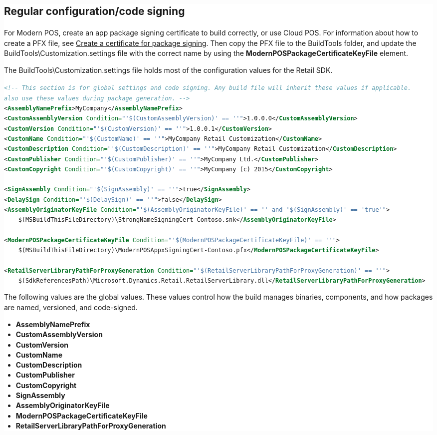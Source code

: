 ## Regular configuration/code signing

For Modern POS, create an app package signing certificate to build correctly, or use Cloud POS. For information about how to create a PFX file, see [Create a certificate for package signing](/windows/msix/package/create-certificate-package-signing). Then copy the PFX file to the BuildTools folder, and update the BuildTools\\Customization.settings file with the correct name by using the **ModernPOSPackageCertificateKeyFile** element.

The BuildTools\\Customization.settings file holds most of the configuration values for the Retail SDK. 

```xml
<!-- This section is for global settings and code signing. Any build file will inherit these values if applicable.
also use these values during package generation. -->
<AssemblyNamePrefix>MyCompany</AssemblyNamePrefix>
<CustomAssemblyVersion Condition="'$(CustomAssemblyVersion)' == ''">1.0.0.0</CustomAssemblyVersion>
<CustomVersion Condition="'$(CustomVersion)' == ''">1.0.0.1</CustomVersion>
<CustomName Condition="'$(CustomName)' == ''">MyCompany Retail Customization</CustomName>
<CustomDescription Condition="'$(CustomDescription)' == ''">MyCompany Retail Customization</CustomDescription>
<CustomPublisher Condition="'$(CustomPublisher)' == ''">MyCompany Ltd.</CustomPublisher>
<CustomCopyright Condition="'$(CustomCopyright)' == ''">MyCompany (c) 2015</CustomCopyright>

<SignAssembly Condition="'$(SignAssembly)' == ''">true</SignAssembly>
<DelaySign Condition="'$(DelaySign)' == ''">false</DelaySign>
<AssemblyOriginatorKeyFile Condition="'$(AssemblyOriginatorKeyFile)' == '' and '$(SignAssembly)' == 'true'">
    $(MSBuildThisFileDirectory)\StrongNameSigningCert-Contoso.snk</AssemblyOriginatorKeyFile>

<ModernPOSPackageCertificateKeyFile Condition="'$(ModernPOSPackageCertificateKeyFile)' == ''">
    $(MSBuildThisFileDirectory)\ModernPOSAppxSigningCert-Contoso.pfx</ModernPOSPackageCertificateKeyFile>

<RetailServerLibraryPathForProxyGeneration Condition="'$(RetailServerLibraryPathForProxyGeneration)' == ''">
    $(SdkReferencesPath)\Microsoft.Dynamics.Retail.RetailServerLibrary.dll</RetailServerLibraryPathForProxyGeneration>
```

The following values are the global values. These values control how the build manages binaries, components, and how packages are named, versioned, and code-signed.

+ **AssemblyNamePrefix**
+ **CustomAssemblyVersion**
+ **CustomVersion**
+ **CustomName**
+ **CustomDescription**
+ **CustomPublisher**
+ **CustomCopyright**
+ **SignAssembly**
+ **AssemblyOriginatorKeyFile**
+ **ModernPOSPackageCertificateKeyFile**
+ **RetailServerLibraryPathForProxyGeneration**
